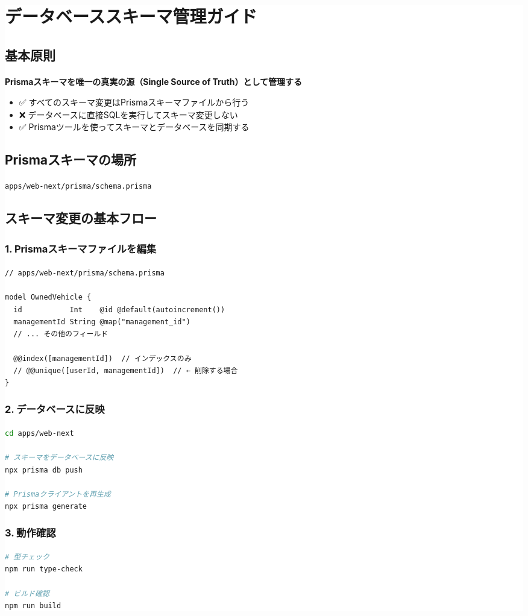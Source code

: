 # データベーススキーマ管理ガイド

## 基本原則

**Prismaスキーマを唯一の真実の源（Single Source of Truth）として管理する**

- ✅ すべてのスキーマ変更はPrismaスキーマファイルから行う
- ❌ データベースに直接SQLを実行してスキーマ変更しない
- ✅ Prismaツールを使ってスキーマとデータベースを同期する

## Prismaスキーマの場所

```
apps/web-next/prisma/schema.prisma
```

## スキーマ変更の基本フロー

### 1. Prismaスキーマファイルを編集

```prisma
// apps/web-next/prisma/schema.prisma

model OwnedVehicle {
  id           Int    @id @default(autoincrement())
  managementId String @map("management_id")
  // ... その他のフィールド

  @@index([managementId])  // インデックスのみ
  // @@unique([userId, managementId])  // ← 削除する場合
}
```

### 2. データベースに反映

```bash
cd apps/web-next

# スキーマをデータベースに反映
npx prisma db push

# Prismaクライアントを再生成
npx prisma generate
```

### 3. 動作確認

```bash
# 型チェック
npm run type-check

# ビルド確認
npm run build
```
